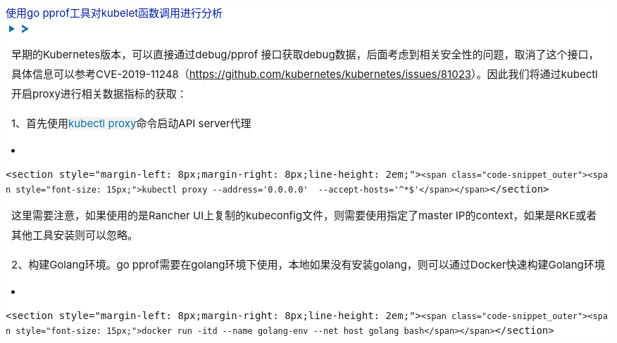 <p style="margin: 0px;padding: 0px;box-sizing: border-box;">
  <span style="font-size: 15px;color: rgb(2, 30, 170);">使用go pprof工具对kubelet函数调用进行分析</span>
</p></section> <section style="width: 0px;border-left: 8px solid rgb(0, 117, 168);border-top: 5px solid transparent;border-bottom: 5px solid transparent;margin-right: 3px;margin-left: 5px;display: inline-block;vertical-align: middle;box-sizing: border-box;"> <section><svg viewbox="0 0 1 1" style="float:left;line-height:0;width:0;vertical-align:top;"></svg></section> </section> <section style="width: 0px;border-left: 8px solid rgb(255, 255, 255);border-top: 4px solid transparent;border-bottom: 4px solid transparent;display: inline-block;vertical-align: middle;margin-right: -9px;transform: rotate(0deg);-webkit-transform: rotate(0deg);-moz-transform: rotate(0deg);-o-transform: rotate(0deg);box-sizing: border-box;"> <section><svg viewbox="0 0 1 1" style="float:left;line-height:0;width:0;vertical-align:top;"></svg></section> </section> </section> <section style="display: inline-block;vertical-align: top;box-sizing: border-box;"> <section style="width: 0px;border-left: 10px solid rgb(0, 117, 168);border-top: 6px solid transparent;border-bottom: 6px solid transparent;display: inline-block;vertical-align: middle;box-sizing: border-box;"> <section><svg viewbox="0 0 1 1" style="float:left;line-height:0;width:0;vertical-align:top;"></svg></section> </section> </section> </section> <section style="box-sizing: border-box;" powered-by="xiumi.us"> <section style="white-space: normal;margin: 0px 8px;padding: 0px;box-sizing: border-box;line-height: 2em;"></section> </section> <section style="box-sizing: border-box;" powered-by="xiumi.us"> <section style="text-align: left;white-space: normal;margin: 0px 8px;padding: 0px;box-sizing: border-box;line-height: 2em;">

<span style="font-size: 15px;">早期的Kubernetes版本，可以直接通过debug/pprof 接口获取debug数据，后面考虑到相关安全性的问题，取消了这个接口，具体信息可以参考CVE-2019-11248（<span style="text-decoration: underline;box-sizing: border-box;">https://github.com/kubernetes/kubernetes/issues/81023</span>）。因此我们将通过kubectl开启proxy进行相关数据指标的获取：</span></section> <section style="white-space: normal;margin: 0px 8px;padding: 0px;box-sizing: border-box;line-height: 2em;"></section> <section style="white-space: normal;margin: 0px 8px;padding: 0px;box-sizing: border-box;line-height: 2em;"><span style="font-size: 15px;">1、首先使用<span style="color: rgb(0, 117, 168);background-color: rgba(0, 0, 0, 0.05);box-sizing: border-box;">kubectl proxy</span>命令启动API server代理</span></section> <section style="white-space: normal;margin: 0px 8px;padding: 0px;box-sizing: border-box;line-height: 2em;"></section> <section class="code-snippet\_\_fix code-snippet\_\_js"> 

<ul class="code-snippet__line-index code-snippet__js">
  <li>
    </ul> <pre class="code-snippet__js" data-lang="nginx">&lt;section style="margin-left: 8px;margin-right: 8px;line-height: 2em;"><code>&lt;span class="code-snippet_outer">&lt;span style="font-size: 15px;">kubectl proxy --address='0.0.0.0'  --accept-hosts='^*$'&lt;/span>&lt;/span></code>&lt;/section></pre></section> <section style="white-space: normal;margin: 0px 8px;padding: 0px;box-sizing: border-box;line-height: 2em;"></section> </section> <section style="box-sizing: border-box;" powered-by="xiumi.us"> <section style="white-space: normal;margin: 0px 8px;padding: 0px;box-sizing: border-box;line-height: 2em;">

<span style="font-size: 15px;">这里需要注意，如果使用的是Rancher UI上复制的kubeconfig文件，则需要使用指定了master IP的context，如果是RKE或者其他工具安装则可以忽略。</span></section> <section style="white-space: normal;margin: 0px 8px;padding: 0px;box-sizing: border-box;line-height: 2em;"></section> <section style="white-space: normal;margin: 0px 8px;padding: 0px;box-sizing: border-box;line-height: 2em;"><span style="font-size: 15px;">2、构建Golang环境。go pprof需要在golang环境下使用，本地如果没有安装golang，则可以通过Docker快速构建Golang环境</span></section> <section style="white-space: normal;margin: 0px 8px;padding: 0px;box-sizing: border-box;line-height: 2em;"></section> <section class="code-snippet__fix code-snippet__js"> <ul class="code-snippet__line-index code-snippet__js">
  <li>
    </ul> <pre class="code-snippet__js" data-lang="nginx">&lt;section style="margin-left: 8px;margin-right: 8px;line-height: 2em;"><code>&lt;span class="code-snippet_outer">&lt;span style="font-size: 15px;">docker run -itd --name golang-env --net host golang bash&lt;/span>&lt;/span></code>&lt;/section></pre></section> <section style="white-space: normal;margin: 0px 8px;padding: 0px;box-sizing: border-box;line-height: 2em;"></section> </section> <section style="box-sizing: border-box;" powered-by="xiumi.us"> <section style="white-space: normal;margin: 0px 8px;padding: 0px;box-sizing: border-box;line-height: 2em;">
